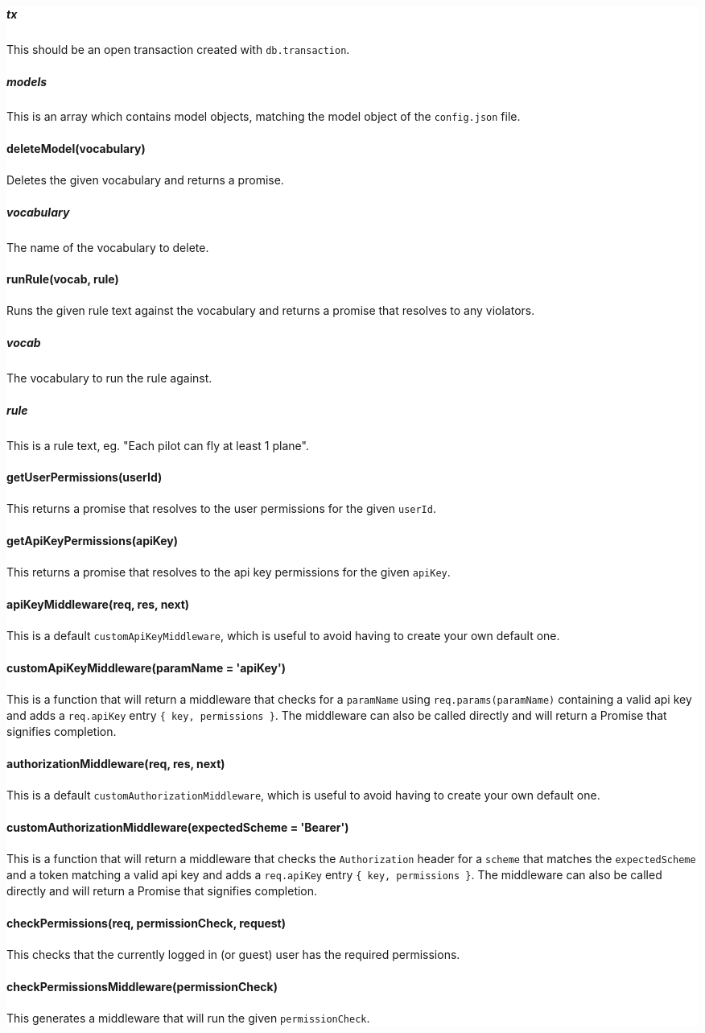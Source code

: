 ##### tx
This should be an open transaction created with `db.transaction`.

##### models
This is an array which contains model objects, matching the model object of the `config.json` file.

#### deleteModel(vocabulary)
Deletes the given vocabulary and returns a promise.

##### vocabulary
The name of the vocabulary to delete.

#### runRule(vocab, rule)
Runs the given rule text against the vocabulary and returns a promise that resolves to any violators.

##### vocab
The vocabulary to run the rule against.

##### rule
This is a rule text, eg. "Each pilot can fly at least 1 plane".

#### getUserPermissions(userId)
This returns a promise that resolves to the user permissions for the given `userId`.

#### getApiKeyPermissions(apiKey)
This returns a promise that resolves to the api key permissions for the given `apiKey`.

#### apiKeyMiddleware(req, res, next)
This is a default `customApiKeyMiddleware`, which is useful to avoid having to create your own default one.

#### customApiKeyMiddleware(paramName = 'apiKey')
This is a function that will return a middleware that checks for a `paramName` using `req.params(paramName)` containing a valid api key and adds a `req.apiKey` entry `{ key, permissions }`.
The middleware can also be called directly and will return a Promise that signifies completion.

#### authorizationMiddleware(req, res, next)
This is a default `customAuthorizationMiddleware`, which is useful to avoid having to create your own default one.

#### customAuthorizationMiddleware(expectedScheme = 'Bearer')
This is a function that will return a middleware that checks the `Authorization` header for a `scheme` that matches the `expectedScheme` and a token matching a valid api key and adds a `req.apiKey` entry `{ key, permissions }`.
The middleware can also be called directly and will return a Promise that signifies completion.

#### checkPermissions(req, permissionCheck, request)
This checks that the currently logged in (or guest) user has the required permissions.

#### checkPermissionsMiddleware(permissionCheck)
This generates a middleware that will run the given `permissionCheck`.
